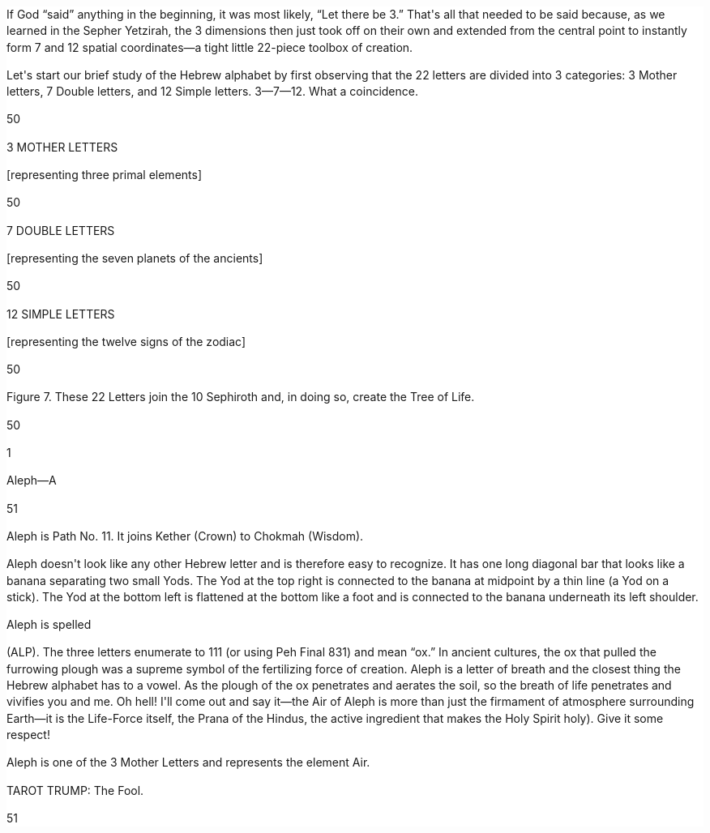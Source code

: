 If God “said” anything in the beginning, it was most likely, “Let there be 3.” That's all that needed to be said because, as we learned in the Sepher Yetzirah, the 3 dimensions then just took off on their own and extended from the central point to instantly form 7 and 12 spatial coordinates—a tight little 22-piece toolbox of creation.

Let's start our brief study of the Hebrew alphabet by first observing that the 22 letters are divided into 3 categories: 3 Mother letters, 7 Double letters, and 12 Simple letters. 3—7—12. What a coincidence.

50

3 MOTHER LETTERS

\[representing three primal elements\]

50

7 DOUBLE LETTERS

\[representing the seven planets of the ancients\]

50

12 SIMPLE LETTERS

\[representing the twelve signs of the zodiac\]

50

Figure 7. These 22 Letters join the 10 Sephiroth and, in doing so, create the Tree of Life.

50

1

Aleph—A

51

Aleph is Path No. 11. It joins Kether (Crown) to Chokmah (Wisdom).

Aleph doesn't look like any other Hebrew letter and is therefore easy to recognize. It has one long diagonal bar that looks like a banana separating two small Yods. The Yod at the top right is connected to the banana at midpoint by a thin line (a Yod on a stick). The Yod at the bottom left is flattened at the bottom like a foot and is connected to the banana underneath its left shoulder.

Aleph is spelled 

(ALP). The three letters enumerate to 111 (or using Peh Final 831) and mean “ox.” In ancient cultures, the ox that pulled the furrowing plough was a supreme symbol of the fertilizing force of creation. Aleph is a letter of breath and the closest thing the Hebrew alphabet has to a vowel. As the plough of the ox penetrates and aerates the soil, so the breath of life penetrates and vivifies you and me. Oh hell! I'll come out and say it—the Air of Aleph is more than just the firmament of atmosphere surrounding Earth—it is the Life-Force itself, the Prana of the Hindus, the active ingredient that makes the Holy Spirit holy). Give it some respect!

Aleph is one of the 3 Mother Letters and represents the element Air.

TAROT TRUMP: The Fool.

51
